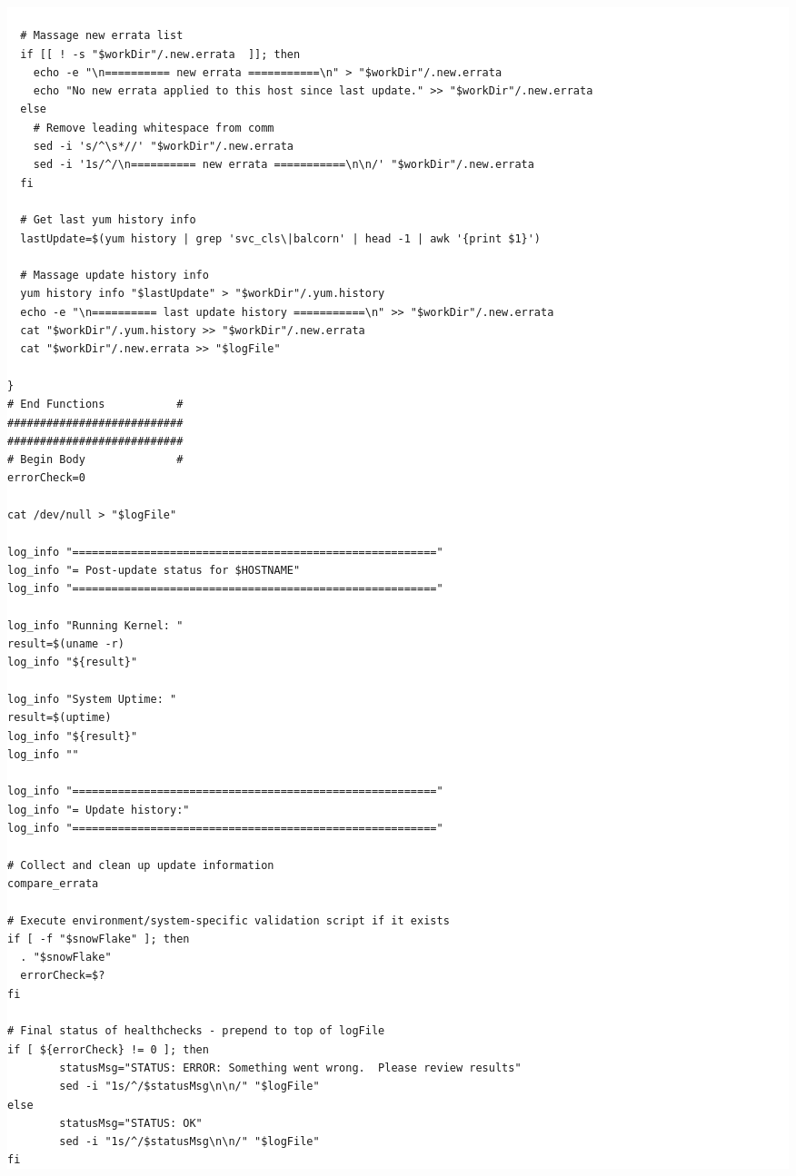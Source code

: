 ```

  # Massage new errata list
  if [[ ! -s "$workDir"/.new.errata  ]]; then
    echo -e "\n========== new errata ===========\n" > "$workDir"/.new.errata
    echo "No new errata applied to this host since last update." >> "$workDir"/.new.errata
  else
    # Remove leading whitespace from comm
    sed -i 's/^\s*//' "$workDir"/.new.errata
    sed -i '1s/^/\n========== new errata ===========\n\n/' "$workDir"/.new.errata
  fi

  # Get last yum history info
  lastUpdate=$(yum history | grep 'svc_cls\|balcorn' | head -1 | awk '{print $1}')

  # Massage update history info
  yum history info "$lastUpdate" > "$workDir"/.yum.history
  echo -e "\n========== last update history ===========\n" >> "$workDir"/.new.errata
  cat "$workDir"/.yum.history >> "$workDir"/.new.errata
  cat "$workDir"/.new.errata >> "$logFile"

}
# End Functions           #
###########################
###########################
# Begin Body              #
errorCheck=0

cat /dev/null > "$logFile"

log_info "========================================================"
log_info "= Post-update status for $HOSTNAME"
log_info "========================================================"

log_info "Running Kernel: "
result=$(uname -r)
log_info "${result}"

log_info "System Uptime: "
result=$(uptime)
log_info "${result}"
log_info ""

log_info "========================================================"
log_info "= Update history:"
log_info "========================================================"

# Collect and clean up update information
compare_errata

# Execute environment/system-specific validation script if it exists
if [ -f "$snowFlake" ]; then
  . "$snowFlake"
  errorCheck=$?
fi

# Final status of healthchecks - prepend to top of logFile
if [ ${errorCheck} != 0 ]; then
        statusMsg="STATUS: ERROR: Something went wrong.  Please review results"
        sed -i "1s/^/$statusMsg\n\n/" "$logFile"
else
        statusMsg="STATUS: OK"
        sed -i "1s/^/$statusMsg\n\n/" "$logFile"
fi
```